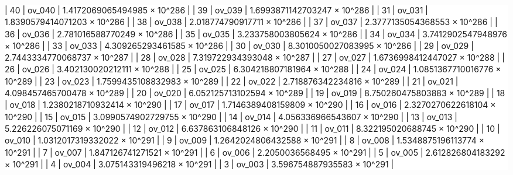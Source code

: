 | 40 | ov_040 | 1.4172069065494985 × 10^286 |
| 39 | ov_039 | 1.6993871142703247 × 10^286 |
| 31 | ov_031 | 1.8390579414071203 × 10^286 |
| 38 | ov_038 | 2.018774790917711 × 10^286 |
| 37 | ov_037 | 2.3777135054368553 × 10^286 |
| 36 | ov_036 | 2.781016588770249 × 10^286 |
| 35 | ov_035 | 3.233758003805624 × 10^286 |
| 34 | ov_034 | 3.7412902547948976 × 10^286 |
| 33 | ov_033 | 4.309265293461585 × 10^286 |
| 30 | ov_030 | 8.3010050027083995 × 10^286 |
| 29 | ov_029 | 2.7443334770068737 × 10^287 |
| 28 | ov_028 | 7.319722934393048 × 10^287 |
| 27 | ov_027 | 1.6736998412447027 × 10^288 |
| 26 | ov_026 | 3.402130020212111 × 10^288 |
| 25 | ov_025 | 6.304218807181964 × 10^288 |
| 24 | ov_024 | 1.0851367710016776 × 10^289 |
| 23 | ov_023 | 1.7599435108832983 × 10^289 |
| 22 | ov_022 | 2.718876342234816 × 10^289 |
| 21 | ov_021 | 4.098457465700478 × 10^289 |
| 20 | ov_020 | 6.052125713102594 × 10^289 |
| 19 | ov_019 | 8.750260475803883 × 10^289 |
| 18 | ov_018 | 1.2380218710932414 × 10^290 |
| 17 | ov_017 | 1.7146389408159809 × 10^290 |
| 16 | ov_016 | 2.3270270622618104 × 10^290 |
| 15 | ov_015 | 3.0990574902729755 × 10^290 |
| 14 | ov_014 | 4.056336966543607 × 10^290 |
| 13 | ov_013 | 5.226226075071169 × 10^290 |
| 12 | ov_012 | 6.637863106848126 × 10^290 |
| 11 | ov_011 | 8.322195020688745 × 10^290 |
| 10 | ov_010 | 1.0312017319332022 × 10^291 |
| 9 | ov_009 | 1.2642024806432588 × 10^291 |
| 8 | ov_008 | 1.5348875196113774 × 10^291 |
| 7 | ov_007 | 1.847126741271521 × 10^291 |
| 6 | ov_006 | 2.2050036568495 × 10^291 |
| 5 | ov_005 | 2.612826804183292 × 10^291 |
| 4 | ov_004 | 3.075143319496218 × 10^291 |
| 3 | ov_003 | 3.596754887935583 × 10^291 |